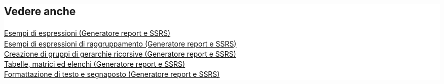   
## <a name="see-also"></a>Vedere anche  
 [Esempi di espressioni &#40;Generatore report e SSRS&#41;](../../reporting-services/report-design/expression-examples-report-builder-and-ssrs.md)   
 [Esempi di espressioni di raggruppamento &#40;Generatore report e SSRS&#41;](../../reporting-services/report-design/group-expression-examples-report-builder-and-ssrs.md)   
 [Creazione di gruppi di gerarchie ricorsive &#40;Generatore report e SSRS&#41;](../../reporting-services/report-design/creating-recursive-hierarchy-groups-report-builder-and-ssrs.md)   
 [Tabelle, matrici ed elenchi &#40;Generatore report e SSRS&#41;](../../reporting-services/report-design/tables-matrices-and-lists-report-builder-and-ssrs.md)   
 [Formattazione di testo e segnaposto &#40;Generatore report e SSRS&#41;](../../reporting-services/report-design/formatting-text-and-placeholders-report-builder-and-ssrs.md)  
  
  
